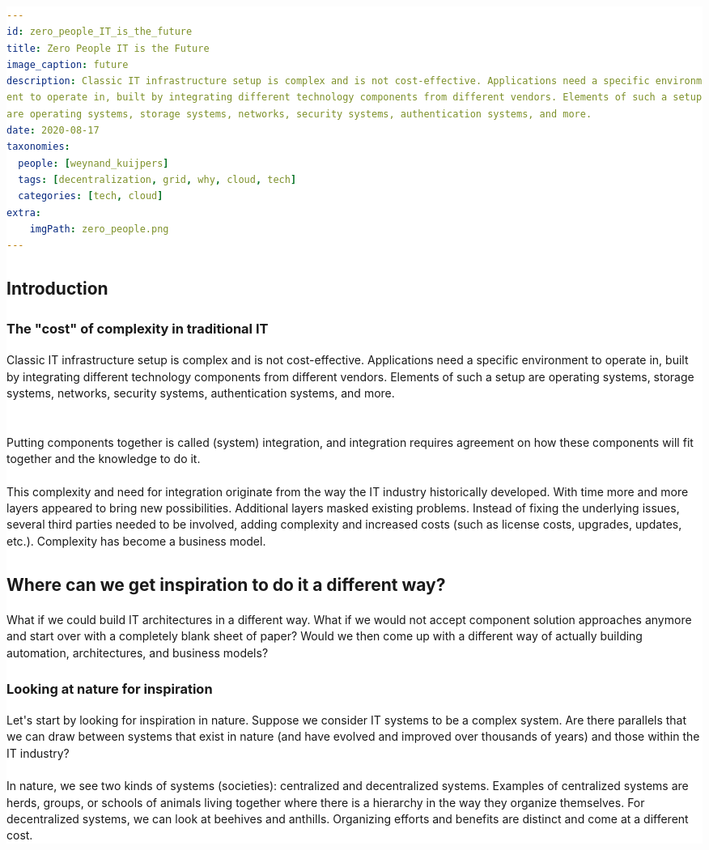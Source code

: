 ```yaml
---
id: zero_people_IT_is_the_future
title: Zero People IT is the Future
image_caption: future
description: Classic IT infrastructure setup is complex and is not cost-effective. Applications need a specific environment to operate in, built by integrating different technology components from different vendors. Elements of such a setup are operating systems, storage systems, networks, security systems, authentication systems, and more.
date: 2020-08-17
taxonomies:
  people: [weynand_kuijpers]
  tags: [decentralization, grid, why, cloud, tech]
  categories: [tech, cloud]
extra:
    imgPath: zero_people.png
---
```


## Introduction

### The "cost" of complexity in traditional IT

Classic IT infrastructure setup is complex and is not cost-effective. Applications need a specific environment to operate in, built by integrating different technology components from different vendors. Elements of such a setup are operating systems, storage systems, networks, security systems, authentication systems, and more.   
<br/>
<br/>
Putting components together is called (system) integration, and integration requires agreement on how these components will fit together and the knowledge to do it.
<br/>
<br/>
This complexity and need for integration originate from the way the IT industry historically developed. With time more and more layers appeared to bring new possibilities. Additional layers masked existing problems. Instead of fixing the underlying issues, several third parties needed to be involved, adding complexity and increased costs (such as license costs, upgrades, updates, etc.). Complexity has become a business model.

## Where can we get inspiration to do it a different way?

What if we could build IT architectures in a different way.  What if we would not accept component solution approaches anymore and start over with a completely blank sheet of paper?  Would we then come up with a different way of actually building automation, architectures, and business models?

### Looking at nature for inspiration

Let's start by looking for inspiration in nature. Suppose we consider IT systems to be a complex system. Are there parallels that we can draw between systems that exist in nature (and have evolved and improved over thousands of years) and those within the IT industry?
<br/>
<br/>
In nature, we see two kinds of systems (societies): centralized and decentralized systems.  Examples of centralized systems are herds, groups, or schools of animals living together where there is a hierarchy in the way they organize themselves. For decentralized systems, we can look at beehives and anthills.  Organizing efforts and benefits are distinct and come at a different cost.
